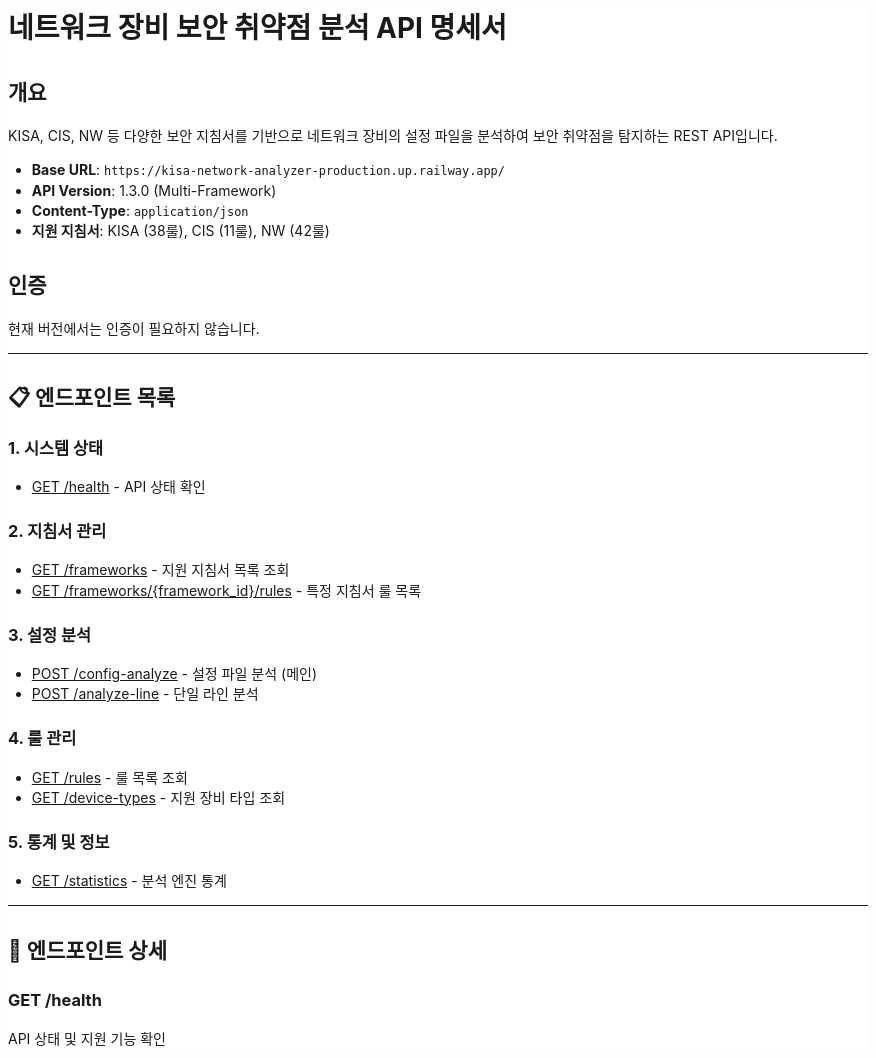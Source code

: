 # 네트워크 장비 보안 취약점 분석 API 명세서

## 개요

KISA, CIS, NW 등 다양한 보안 지침서를 기반으로 네트워크 장비의 설정 파일을 분석하여 보안 취약점을 탐지하는 REST API입니다.

- **Base URL**: `https://kisa-network-analyzer-production.up.railway.app/`
- **API Version**: 1.3.0 (Multi-Framework)
- **Content-Type**: `application/json`
- **지원 지침서**: KISA (38룰), CIS (11룰), NW (42룰)

## 인증

현재 버전에서는 인증이 필요하지 않습니다.

---

## 📋 엔드포인트 목록

### 1. 시스템 상태

- [GET /health](#get-health) - API 상태 확인

### 2. 지침서 관리

- [GET /frameworks](#get-frameworks) - 지원 지침서 목록 조회
- [GET /frameworks/{framework_id}/rules](#get-frameworksframework_idrules) - 특정 지침서 룰 목록

### 3. 설정 분석

- [POST /config-analyze](#post-config-analyze) - 설정 파일 분석 (메인)
- [POST /analyze-line](#post-analyze-line) - 단일 라인 분석

### 4. 룰 관리

- [GET /rules](#get-rules) - 룰 목록 조회
- [GET /device-types](#get-device-types) - 지원 장비 타입 조회

### 5. 통계 및 정보

- [GET /statistics](#get-statistics) - 분석 엔진 통계

---

## 📡 엔드포인트 상세

### GET /health

API 상태 및 지원 기능 확인
